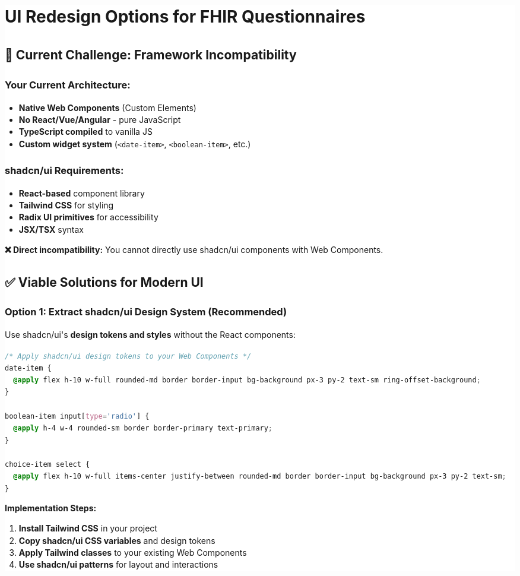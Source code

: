 # UI Redesign Options for FHIR Questionnaires

## 🚫 **Current Challenge: Framework Incompatibility**

### **Your Current Architecture:**

- **Native Web Components** (Custom Elements)
- **No React/Vue/Angular** - pure JavaScript
- **TypeScript compiled** to vanilla JS
- **Custom widget system** (`<date-item>`, `<boolean-item>`, etc.)

### **shadcn/ui Requirements:**

- **React-based** component library
- **Tailwind CSS** for styling
- **Radix UI primitives** for accessibility
- **JSX/TSX** syntax

**❌ Direct incompatibility:** You cannot directly use shadcn/ui components with Web Components.

## ✅ **Viable Solutions for Modern UI**

### **Option 1: Extract shadcn/ui Design System (Recommended)**

Use shadcn/ui's **design tokens and styles** without the React components:

```css
/* Apply shadcn/ui design tokens to your Web Components */
date-item {
  @apply flex h-10 w-full rounded-md border border-input bg-background px-3 py-2 text-sm ring-offset-background;
}

boolean-item input[type='radio'] {
  @apply h-4 w-4 rounded-sm border border-primary text-primary;
}

choice-item select {
  @apply flex h-10 w-full items-center justify-between rounded-md border border-input bg-background px-3 py-2 text-sm;
}
```

**Implementation Steps:**

1. **Install Tailwind CSS** in your project
2. **Copy shadcn/ui CSS variables** and design tokens
3. **Apply Tailwind classes** to your existing Web Components
4. **Use shadcn/ui patterns** for layout and interactions
